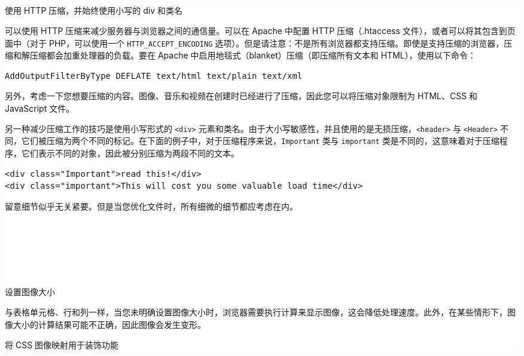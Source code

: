 
<p>
  <a name="httpcompression">使用 HTTP 压缩，并始终使用小写的 div 和类名</a>
</p>


<p>
  可以使用 HTTP 压缩来减少服务器与浏览器之间的通信量。可以在 Apache 中配置 HTTP 压缩（.htaccess 文件），或者可以将其包含到页面中（对于 PHP，可以使用一个 <code>HTTP_ACCEPT_ENCODING</code> 选项）。但是请注意：不是所有浏览器都支持压缩。即使是支持压缩的浏览器，压缩和解压缩都会加重处理器的负载。要在 Apache 中启用地毯式（blanket）压缩（即压缩所有文本和 HTML），使用以下命令：
</p>


<pre>AddOutputFilterByType DEFLATE text/html text/plain text/xml</pre>


<p>
  另外，考虑一下您想要压缩的内容。图像、音乐和视频在创建时已经进行了压缩，因此您可以将压缩对象限制为 HTML、CSS 和 JavaScript 文件。
</p>


<p>
  另一种减少压缩工作的技巧是使用小写形式的 <code>&lt;div&gt;</code> 元素和类名。由于大小写敏感性，并且使用的是无损压缩，<code>&lt;header&gt;</code> 与 <code>&lt;Header&gt;</code> 不同，它们被压缩为两个不同的标记。在下面的例子中，对于压缩程序来说，<code>Important</code> 类与 <code>important</code> 类是不同的，这意味着对于压缩程序，它们表示不同的对象，因此被分别压缩为两段不同的文本。 
</p>


<pre>&lt;div class="Important"&gt;read this!&lt;/div&gt;
&lt;div class="important"&gt;This will cost you some valuable load time&lt;/div&gt;</pre>


<p>
  留意细节似乎无关紧要。但是当您优化文件时，所有细微的细节都应考虑在内。
</p>
<img alt="" src="http://www.ibm.com/i/v14/rules/blue_rule.gif" width="100%" height="1" / alt="20 种提升网页速度的技巧" >
<img border="0" alt="" src="http://www.ibm.com/i/c.gif" width="8" height="6" / alt="20 种提升网页速度的技巧" >
<img alt="" src="http://www.ibm.com/i/c.gif" width="100%" height="4" / alt="20 种提升网页速度的技巧" >


<p>
  &#160;
</p>


<p>
  <a name="setimagesize">设置图像大小</a>
</p>


<p>
  与表格单元格、行和列一样，当您未明确设置图像大小时，浏览器需要执行计算来显示图像，这会降低处理速度。此外，在某些情形下，图像大小的计算结果可能不正确，因此图像会发生变形。
</p>


<p>
  <a name="cssimage">将 CSS 图像映射用于装饰功能</a>
</p>
